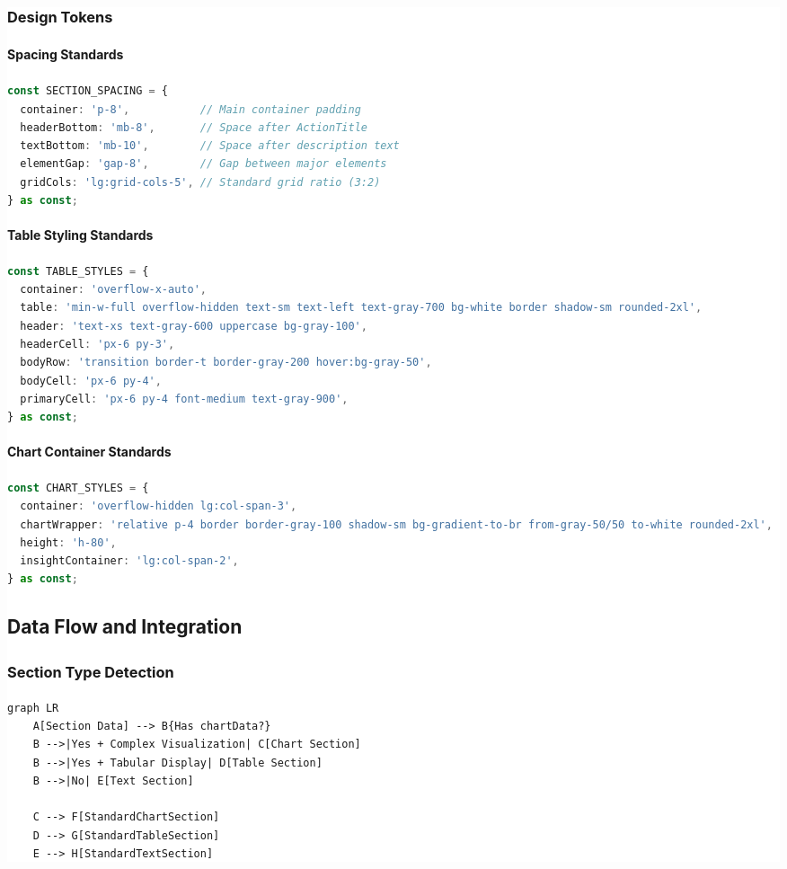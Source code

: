 ### Design Tokens

#### Spacing Standards
```typescript
const SECTION_SPACING = {
  container: 'p-8',           // Main container padding
  headerBottom: 'mb-8',       // Space after ActionTitle
  textBottom: 'mb-10',        // Space after description text
  elementGap: 'gap-8',        // Gap between major elements
  gridCols: 'lg:grid-cols-5', // Standard grid ratio (3:2)
} as const;
```

#### Table Styling Standards
```typescript
const TABLE_STYLES = {
  container: 'overflow-x-auto',
  table: 'min-w-full overflow-hidden text-sm text-left text-gray-700 bg-white border shadow-sm rounded-2xl',
  header: 'text-xs text-gray-600 uppercase bg-gray-100',
  headerCell: 'px-6 py-3',
  bodyRow: 'transition border-t border-gray-200 hover:bg-gray-50',
  bodyCell: 'px-6 py-4',
  primaryCell: 'px-6 py-4 font-medium text-gray-900',
} as const;
```

#### Chart Container Standards
```typescript
const CHART_STYLES = {
  container: 'overflow-hidden lg:col-span-3',
  chartWrapper: 'relative p-4 border border-gray-100 shadow-sm bg-gradient-to-br from-gray-50/50 to-white rounded-2xl',
  height: 'h-80',
  insightContainer: 'lg:col-span-2',
} as const;
```

## Data Flow and Integration

### Section Type Detection

```mermaid
graph LR
    A[Section Data] --> B{Has chartData?}
    B -->|Yes + Complex Visualization| C[Chart Section]
    B -->|Yes + Tabular Display| D[Table Section]
    B -->|No| E[Text Section]
    
    C --> F[StandardChartSection]
    D --> G[StandardTableSection]
    E --> H[StandardTextSection]
```
